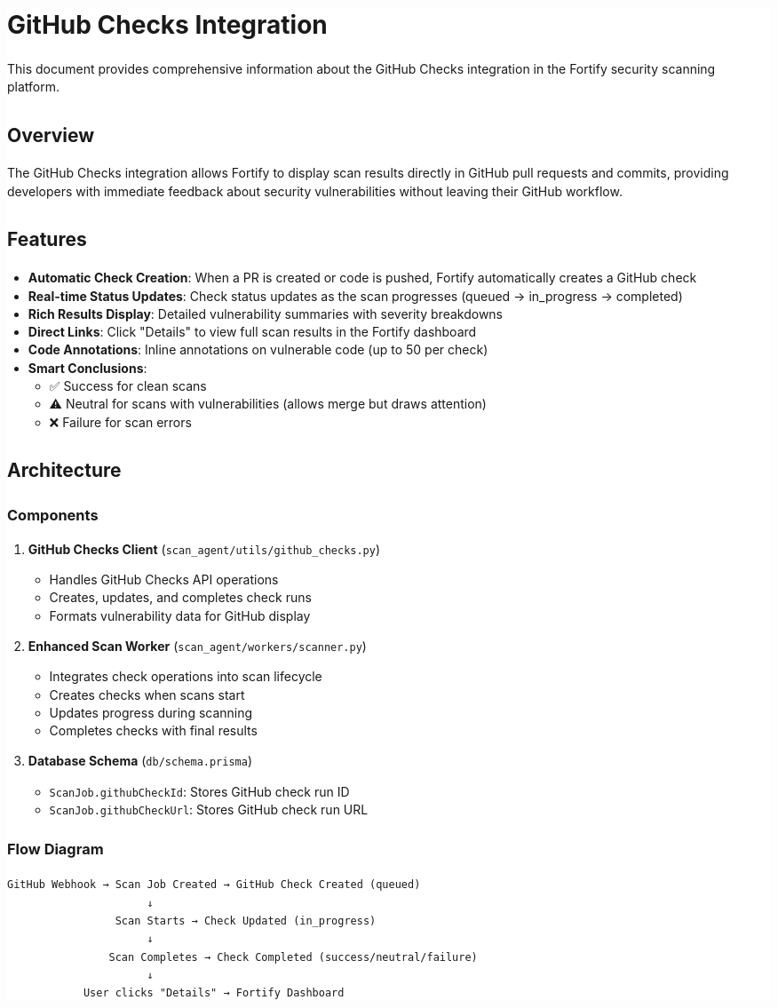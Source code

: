# GitHub Checks Integration

This document provides comprehensive information about the GitHub Checks integration in the Fortify security scanning platform.

## Overview

The GitHub Checks integration allows Fortify to display scan results directly in GitHub pull requests and commits, providing developers with immediate feedback about security vulnerabilities without leaving their GitHub workflow.

## Features

- **Automatic Check Creation**: When a PR is created or code is pushed, Fortify automatically creates a GitHub check
- **Real-time Status Updates**: Check status updates as the scan progresses (queued → in_progress → completed)
- **Rich Results Display**: Detailed vulnerability summaries with severity breakdowns
- **Direct Links**: Click "Details" to view full scan results in the Fortify dashboard
- **Code Annotations**: Inline annotations on vulnerable code (up to 50 per check)
- **Smart Conclusions**: 
  - ✅ Success for clean scans
  - ⚠️ Neutral for scans with vulnerabilities (allows merge but draws attention)
  - ❌ Failure for scan errors

## Architecture

### Components

1. **GitHub Checks Client** (`scan_agent/utils/github_checks.py`)
   - Handles GitHub Checks API operations
   - Creates, updates, and completes check runs
   - Formats vulnerability data for GitHub display

2. **Enhanced Scan Worker** (`scan_agent/workers/scanner.py`)
   - Integrates check operations into scan lifecycle
   - Creates checks when scans start
   - Updates progress during scanning
   - Completes checks with final results

3. **Database Schema** (`db/schema.prisma`)
   - `ScanJob.githubCheckId`: Stores GitHub check run ID
   - `ScanJob.githubCheckUrl`: Stores GitHub check run URL

### Flow Diagram

```
GitHub Webhook → Scan Job Created → GitHub Check Created (queued)
                      ↓
                 Scan Starts → Check Updated (in_progress)
                      ↓
                Scan Completes → Check Completed (success/neutral/failure)
                      ↓
            User clicks "Details" → Fortify Dashboard
```
